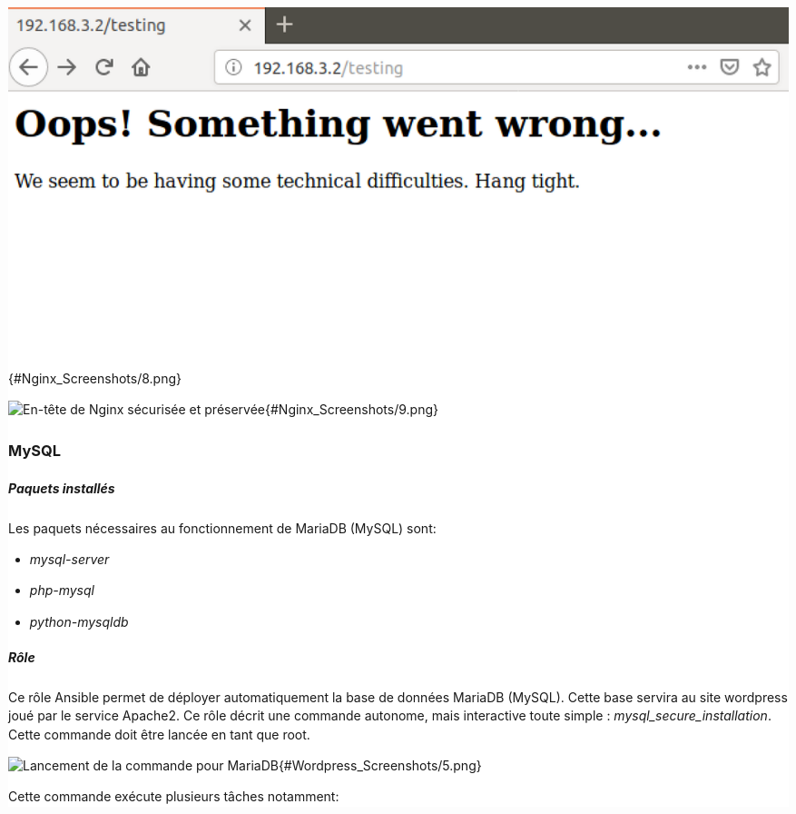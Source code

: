 

![Page d'erreur 50x](Archi1/Nginx_Screenshots/8.png){#Nginx_Screenshots/8.png}



![En-tête de Nginx sécurisée et
préservée](Archi1/Nginx_Screenshots/9.png){#Nginx_Screenshots/9.png}


### MySQL

##### Paquets installés

Les paquets nécessaires au fonctionnement de MariaDB (MySQL) sont:

-   *mysql-server*

-   *php-mysql*

-   *python-mysqldb*

##### Rôle

Ce rôle Ansible permet de déployer automatiquement la base de données
MariaDB (MySQL). Cette base servira au site wordpress joué par le
service Apache2. Ce rôle décrit une commande autonome, mais interactive
toute simple : *mysql_secure_installation*. Cette commande doit être
lancée en tant que root.


![Lancement de la commande pour
MariaDB](Archi1/Wordpress_Screenshots/5.png){#Wordpress_Screenshots/5.png}


Cette commande exécute plusieurs tâches notamment:

